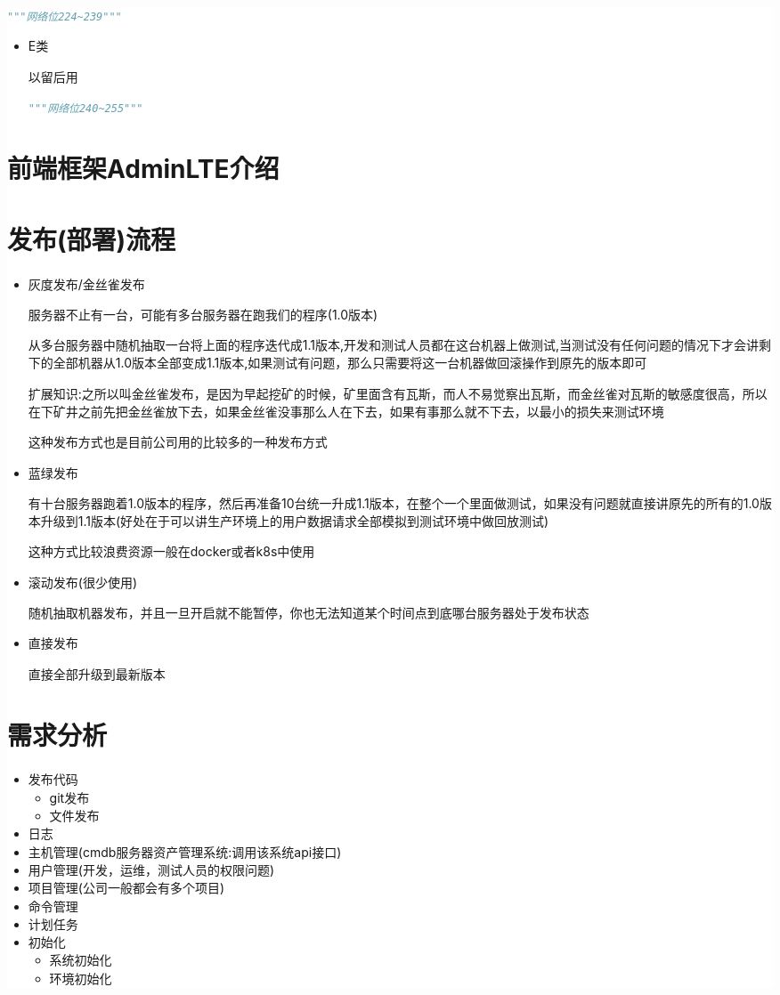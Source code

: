   ```python
  """网络位224~239"""
  ```

* E类

  以留后用

  ```python
  """网络位240~255"""
  ```



# 前端框架AdminLTE介绍



# 发布(部署)流程

- 灰度发布/金丝雀发布

  服务器不止有一台，可能有多台服务器在跑我们的程序(1.0版本)

  从多台服务器中随机抽取一台将上面的程序迭代成1.1版本,开发和测试人员都在这台机器上做测试,当测试没有任何问题的情况下才会讲剩下的全部机器从1.0版本全部变成1.1版本,如果测试有问题，那么只需要将这一台机器做回滚操作到原先的版本即可

  扩展知识:之所以叫金丝雀发布，是因为早起挖矿的时候，矿里面含有瓦斯，而人不易觉察出瓦斯，而金丝雀对瓦斯的敏感度很高，所以在下矿井之前先把金丝雀放下去，如果金丝雀没事那么人在下去，如果有事那么就不下去，以最小的损失来测试环境

  这种发布方式也是目前公司用的比较多的一种发布方式

- 蓝绿发布

  有十台服务器跑着1.0版本的程序，然后再准备10台统一升成1.1版本，在整个一个里面做测试，如果没有问题就直接讲原先的所有的1.0版本升级到1.1版本(好处在于可以讲生产环境上的用户数据请求全部模拟到测试环境中做回放测试)

  这种方式比较浪费资源一般在docker或者k8s中使用

- 滚动发布(很少使用)

  随机抽取机器发布，并且一旦开启就不能暂停，你也无法知道某个时间点到底哪台服务器处于发布状态

- 直接发布

  直接全部升级到最新版本



# 需求分析

- 发布代码
  - git发布
  - 文件发布
- 日志
- 主机管理(cmdb服务器资产管理系统:调用该系统api接口)
- 用户管理(开发，运维，测试人员的权限问题)
- 项目管理(公司一般都会有多个项目)
- 命令管理
- 计划任务
- 初始化
  - 系统初始化
  - 环境初始化
